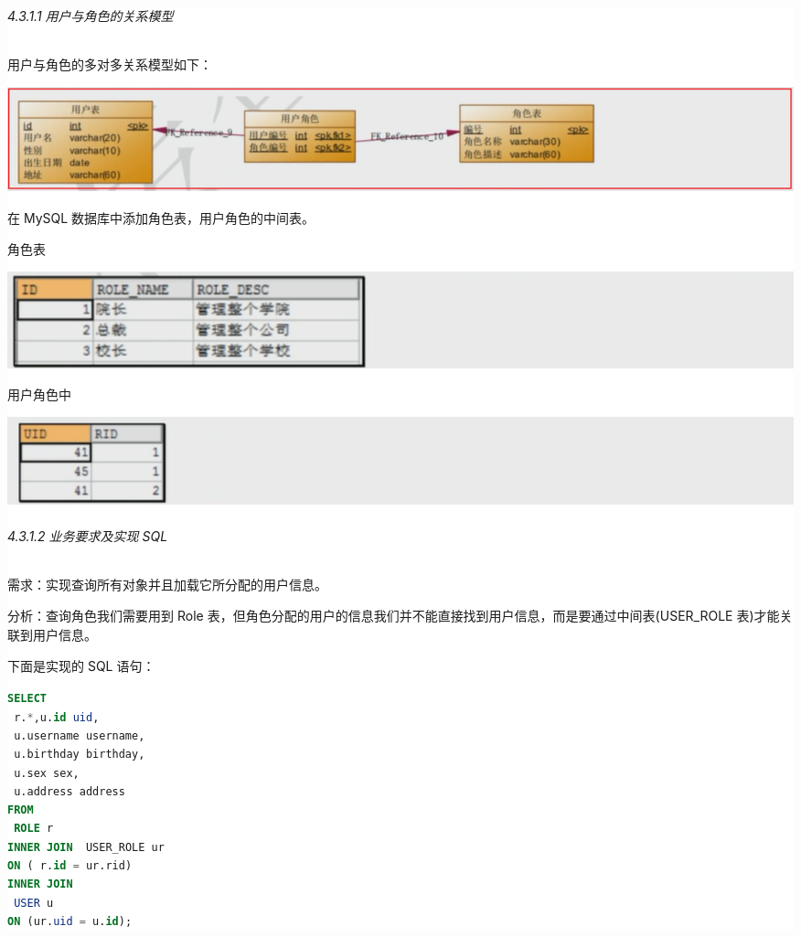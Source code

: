 


###### 4.3.1.1 用户与角色的关系模型
用户与角色的多对多关系模型如下：

![1558328082596](images\1558328082596.png)



在 MySQL 数据库中添加角色表，用户角色的中间表。

角色表

![1558328110479](images\1558328110479.png)

用户角色中

![1558328127573](images\1558328127573.png)



###### 4.3.1.2 业务要求及实现 SQL

需求：实现查询所有对象并且加载它所分配的用户信息。

分析：查询角色我们需要用到 Role 表，但角色分配的用户的信息我们并不能直接找到用户信息，而是要通过中间表(USER_ROLE 表)才能关联到用户信息。

下面是实现的 SQL 语句：

```sql
SELECT
 r.*,u.id uid,
 u.username username,
 u.birthday birthday,
 u.sex sex,
 u.address address
FROM 
 ROLE r
INNER JOIN  USER_ROLE ur
ON ( r.id = ur.rid)
INNER JOIN
 USER u
ON (ur.uid = u.id);
```
